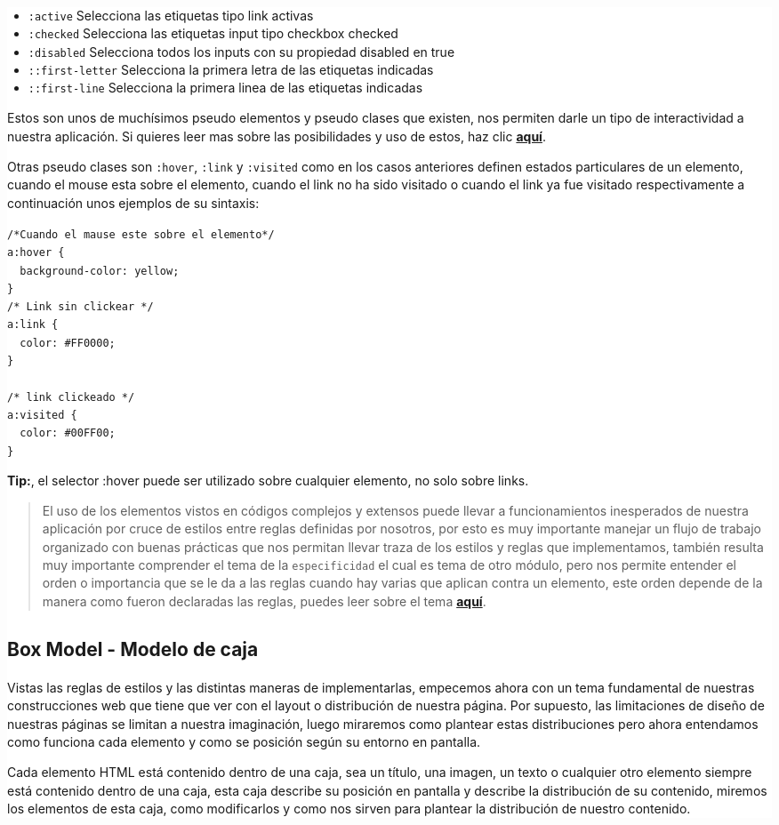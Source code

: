 - `:active` Selecciona las etiquetas tipo link activas
- `:checked` Selecciona las etiquetas input tipo checkbox checked
- `:disabled` Selecciona todos los inputs con su propiedad disabled en true
- `::first-letter` Selecciona la primera letra de las etiquetas indicadas
- `::first-line` Selecciona la primera linea de las etiquetas indicadas

Estos son unos de muchísimos pseudo elementos y pseudo clases que existen, nos permiten darle un tipo de interactividad a nuestra aplicación. Si quieres leer mas sobre las posibilidades y uso de estos, haz clic [**aquí**](https://www.w3schools.com/cssref/css_selectors.php).

Otras pseudo clases son `:hover`, `:link` y `:visited` como en los casos anteriores definen estados particulares de un elemento, cuando el mouse esta sobre el elemento, cuando el link no ha sido visitado o cuando el link ya fue visitado respectivamente a continuación unos ejemplos de su sintaxis:

```
/*Cuando el mause este sobre el elemento*/
a:hover {
  background-color: yellow;
}
/* Link sin clickear */
a:link {
  color: #FF0000;
}

/* link clickeado */
a:visited {
  color: #00FF00;
}
```
**Tip:**, el selector :hover puede ser utilizado sobre cualquier elemento, no solo sobre links.


> El uso de los elementos vistos en códigos complejos y extensos puede llevar a funcionamientos inesperados de nuestra aplicación por cruce de estilos entre reglas definidas por nosotros, por esto es muy importante manejar un flujo de trabajo organizado con buenas prácticas que nos permitan llevar traza de los estilos y reglas que implementamos, también resulta muy importante comprender el tema de la `especificidad` el cual es tema de otro módulo, pero nos permite entender el orden o importancia que se le da a las reglas cuando hay varias que aplican contra un elemento, este orden depende de la manera como fueron declaradas las reglas, puedes leer sobre el tema [**aquí**](https://developer.mozilla.org/es/docs/Web/CSS/Specificity#:~:text=La%20especificidad%20es%20la%20manera,diferentes%20tipos%20de%20selectores%20CSS.).

## Box Model - Modelo de caja

Vistas las reglas de estilos y las distintas maneras de implementarlas, empecemos ahora con un tema fundamental de nuestras construcciones web que tiene que ver con el layout o distribución de nuestra página. Por supuesto, las limitaciones de diseño de nuestras páginas se limitan a nuestra imaginación, luego miraremos como plantear estas distribuciones pero ahora entendamos como funciona cada elemento y como se posición según su entorno en pantalla.

Cada elemento HTML está contenido dentro de una caja, sea un título, una imagen, un texto o cualquier otro elemento siempre está contenido dentro de una caja, esta caja describe su posición en pantalla y describe la distribución de su contenido, miremos los elementos de esta caja, como modificarlos y como nos sirven para plantear la distribución de nuestro contenido.
